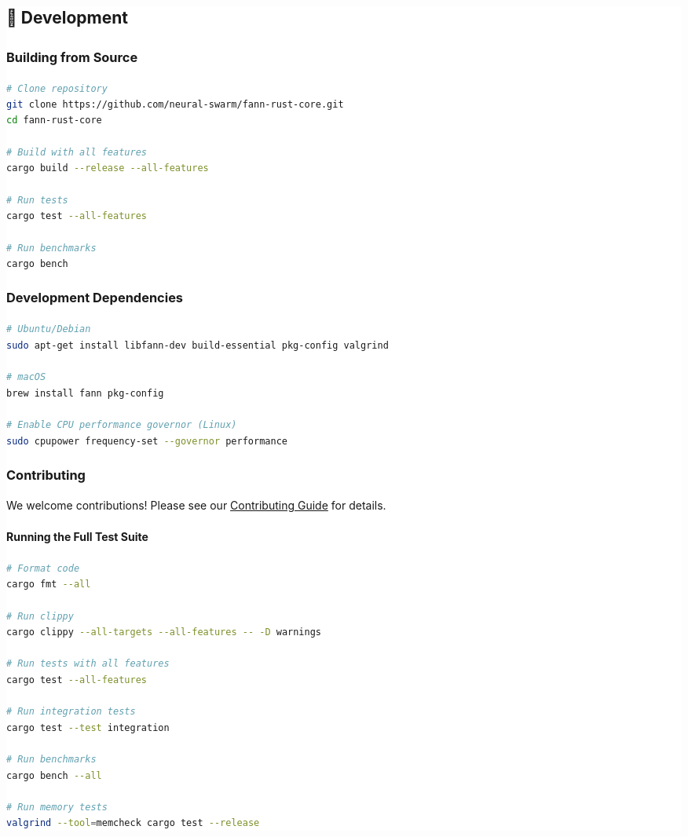 ## 🔧 Development

### Building from Source

```bash
# Clone repository
git clone https://github.com/neural-swarm/fann-rust-core.git
cd fann-rust-core

# Build with all features
cargo build --release --all-features

# Run tests
cargo test --all-features

# Run benchmarks
cargo bench
```

### Development Dependencies

```bash
# Ubuntu/Debian
sudo apt-get install libfann-dev build-essential pkg-config valgrind

# macOS
brew install fann pkg-config

# Enable CPU performance governor (Linux)
sudo cpupower frequency-set --governor performance
```

### Contributing

We welcome contributions! Please see our [Contributing Guide](CONTRIBUTING.md) for details.

#### Running the Full Test Suite

```bash
# Format code
cargo fmt --all

# Run clippy
cargo clippy --all-targets --all-features -- -D warnings

# Run tests with all features
cargo test --all-features

# Run integration tests
cargo test --test integration

# Run benchmarks
cargo bench --all

# Run memory tests
valgrind --tool=memcheck cargo test --release
```
